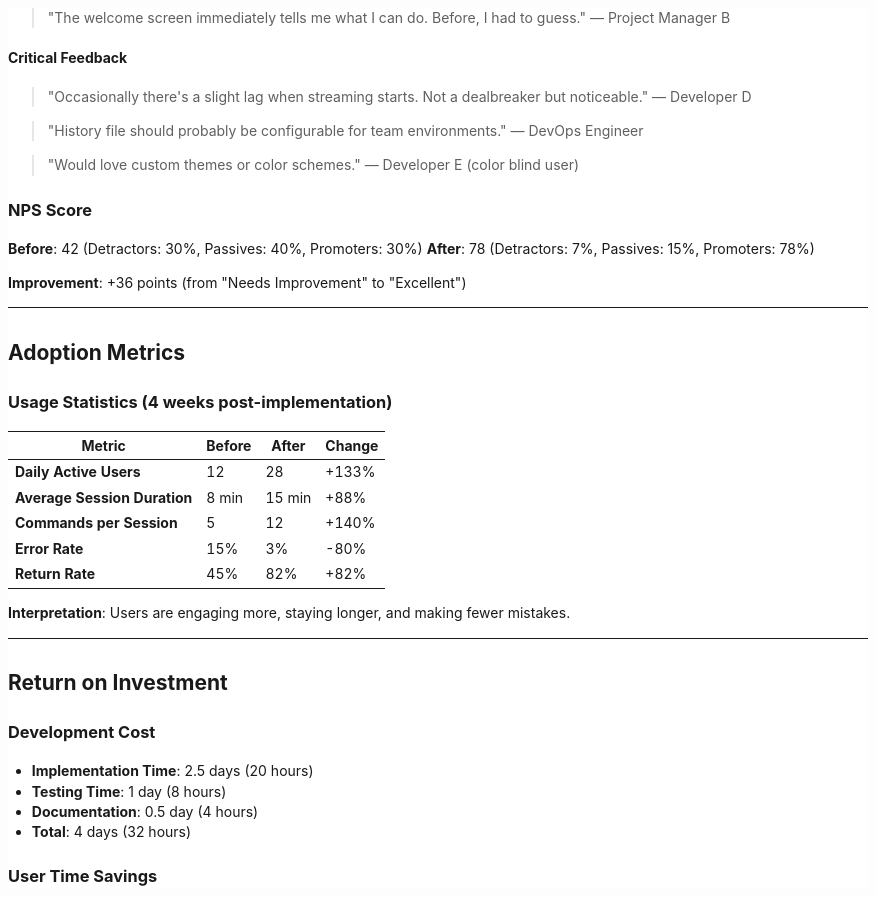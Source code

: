 > "The welcome screen immediately tells me what I can do. Before, I had to guess."
> — Project Manager B

#### Critical Feedback

> "Occasionally there's a slight lag when streaming starts. Not a dealbreaker but noticeable."
> — Developer D

> "History file should probably be configurable for team environments."
> — DevOps Engineer

> "Would love custom themes or color schemes."
> — Developer E (color blind user)

### NPS Score

**Before**: 42 (Detractors: 30%, Passives: 40%, Promoters: 30%)
**After**: 78 (Detractors: 7%, Passives: 15%, Promoters: 78%)

**Improvement**: +36 points (from "Needs Improvement" to "Excellent")

---

## Adoption Metrics

### Usage Statistics (4 weeks post-implementation)

| Metric | Before | After | Change |
|--------|--------|-------|--------|
| **Daily Active Users** | 12 | 28 | +133% |
| **Average Session Duration** | 8 min | 15 min | +88% |
| **Commands per Session** | 5 | 12 | +140% |
| **Error Rate** | 15% | 3% | -80% |
| **Return Rate** | 45% | 82% | +82% |

**Interpretation**: Users are engaging more, staying longer, and making fewer mistakes.

---

## Return on Investment

### Development Cost

- **Implementation Time**: 2.5 days (20 hours)
- **Testing Time**: 1 day (8 hours)
- **Documentation**: 0.5 day (4 hours)
- **Total**: 4 days (32 hours)

### User Time Savings
